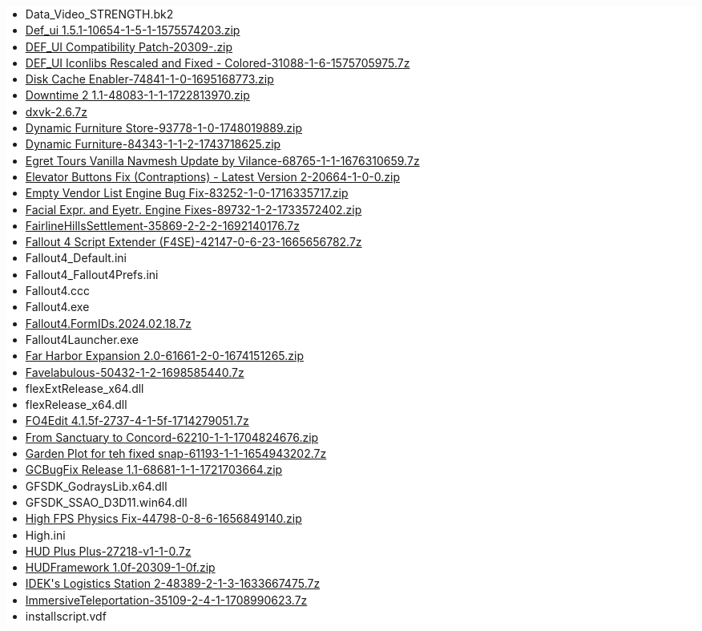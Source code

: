 *  Data_Video_STRENGTH.bk2
*  [Def_ui 1.5.1-10654-1-5-1-1575574203.zip](https://www.nexusmods.com/fallout4/mods/10654/?tab=files&file_id=172074)
*  [DEF_UI Compatibility Patch-20309-.zip](https://www.nexusmods.com/fallout4/mods/20309/?tab=files&file_id=84295)
*  [DEF_UI Iconlibs Rescaled and Fixed - Colored-31088-1-6-1575705975.7z](https://www.nexusmods.com/fallout4/mods/31088/?tab=files&file_id=172178)
*  [Disk Cache Enabler-74841-1-0-1695168773.zip](https://www.nexusmods.com/fallout4/mods/74841/?tab=files&file_id=290028)
*  [Downtime 2 1.1-48083-1-1-1722813970.zip](https://www.nexusmods.com/fallout4/mods/48083/?tab=files&file_id=329158)
*  [dxvk-2.6.7z](https://authored-files.wabbajack.org/dxvk-2.6.7z_9105934e-e66a-458f-bb1e-193ca9da0268)
*  [Dynamic Furniture Store-93778-1-0-1748019889.zip](https://www.nexusmods.com/fallout4/mods/93778/?tab=files&file_id=357063)
*  [Dynamic Furniture-84343-1-1-2-1743718625.zip](https://www.nexusmods.com/fallout4/mods/84343/?tab=files&file_id=352825)
*  [Egret Tours Vanilla Navmesh Update by Vilance-68765-1-1-1676310659.7z](https://www.nexusmods.com/fallout4/mods/68765/?tab=files&file_id=267281)
*  [Elevator Buttons Fix (Contraptions) - Latest Version 2-20664-1-0-0.zip](https://www.nexusmods.com/fallout4/mods/20664/?tab=files&file_id=84596)
*  [Empty Vendor List Engine Bug Fix-83252-1-0-1716335717.zip](https://www.nexusmods.com/fallout4/mods/83252/?tab=files&file_id=318202)
*  [Facial Expr. and Eyetr. Engine Fixes-89732-1-2-1733572402.zip](https://www.nexusmods.com/fallout4/mods/89732/?tab=files&file_id=342229)
*  [FairlineHillsSettlement-35869-2-2-2-1692140176.7z](https://www.nexusmods.com/fallout4/mods/35869/?tab=files&file_id=286764)
*  [Fallout 4 Script Extender (F4SE)-42147-0-6-23-1665656782.7z](https://www.nexusmods.com/fallout4/mods/42147/?tab=files&file_id=253313)
*  Fallout4_Default.ini
*  Fallout4_Fallout4Prefs.ini
*  Fallout4.ccc
*  Fallout4.exe
*  [Fallout4.FormIDs.2024.02.18.7z](https://github.com/evildarkarchon/CLASSIC-Fallout4/releases/download/7.25.1-unofficial/Fallout4.FormIDs.2024.02.18.7z)
*  Fallout4Launcher.exe
*  [Far Harbor Expansion 2.0-61661-2-0-1674151265.zip](https://www.nexusmods.com/fallout4/mods/61661/?tab=files&file_id=264178)
*  [Favelabulous-50432-1-2-1698585440.7z](https://www.nexusmods.com/fallout4/mods/50432/?tab=files&file_id=292872)
*  flexExtRelease_x64.dll
*  flexRelease_x64.dll
*  [FO4Edit 4.1.5f-2737-4-1-5f-1714279051.7z](https://www.nexusmods.com/fallout4/mods/2737/?tab=files&file_id=312782)
*  [From Sanctuary to Concord-62210-1-1-1704824676.zip](https://www.nexusmods.com/fallout4/mods/62210/?tab=files&file_id=299090)
*  [Garden Plot for teh fixed snap-61193-1-1-1654943202.7z](https://www.nexusmods.com/fallout4/mods/61193/?tab=files&file_id=240276)
*  [GCBugFix Release 1.1-68681-1-1-1721703664.zip](https://www.nexusmods.com/fallout4/mods/68681/?tab=files&file_id=327680)
*  GFSDK_GodraysLib.x64.dll
*  GFSDK_SSAO_D3D11.win64.dll
*  [High FPS Physics Fix-44798-0-8-6-1656849140.zip](https://www.nexusmods.com/fallout4/mods/44798/?tab=files&file_id=242328)
*  High.ini
*  [HUD Plus Plus-27218-v1-1-0.7z](https://www.nexusmods.com/fallout4/mods/27218/?tab=files&file_id=120577)
*  [HUDFramework 1.0f-20309-1-0f.zip](https://www.nexusmods.com/fallout4/mods/20309/?tab=files&file_id=93183)
*  [IDEK's Logistics Station 2-48389-2-1-3-1633667475.7z](https://www.nexusmods.com/fallout4/mods/48389/?tab=files&file_id=218736)
*  [ImmersiveTeleportation-35109-2-4-1-1708990623.7z](https://www.nexusmods.com/fallout4/mods/35109/?tab=files&file_id=304923)
*  installscript.vdf